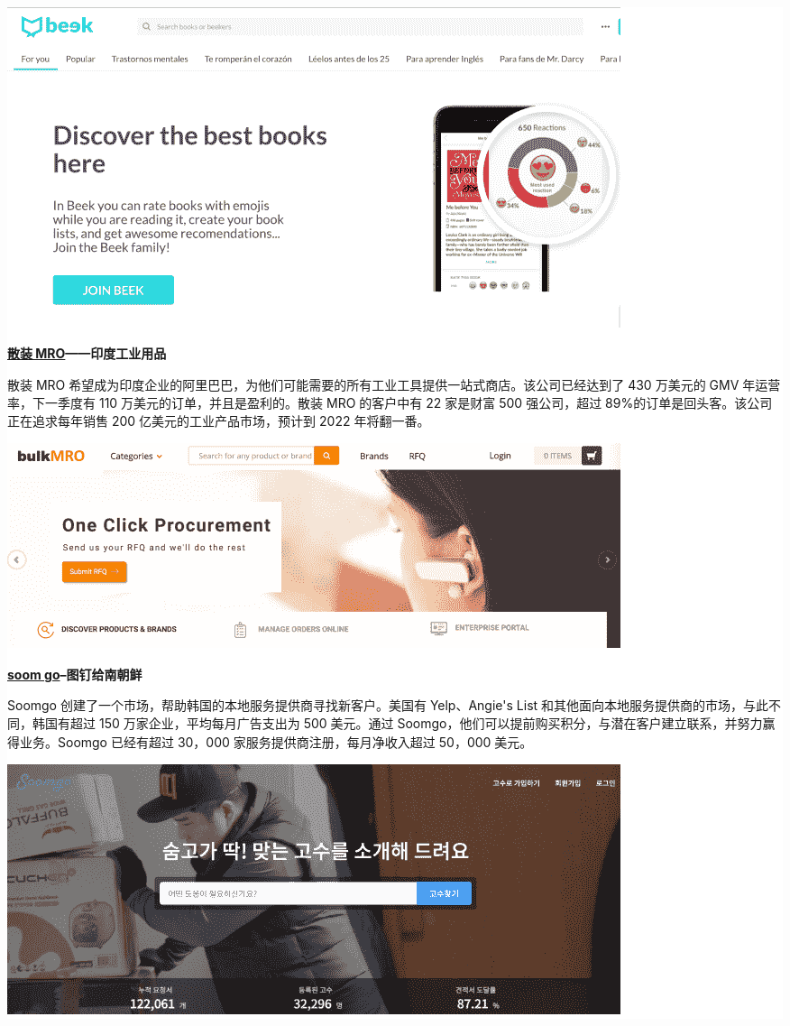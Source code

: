 ![](img/4376475598cb5c8d39e2c20281a8ecee.png)

**[散装 MRO](https://web.archive.org/web/20221205132303/https://www.bulkmro.com/)——印度工业用品**

散装 MRO 希望成为印度企业的阿里巴巴，为他们可能需要的所有工业工具提供一站式商店。该公司已经达到了 430 万美元的 GMV 年运营率，下一季度有 110 万美元的订单，并且是盈利的。散装 MRO 的客户中有 22 家是财富 500 强公司，超过 89%的订单是回头客。该公司正在追求每年销售 200 亿美元的工业产品市场，预计到 2022 年将翻一番。

![](img/cf9562f5bc5c7504127d7a2a82ac2813.png)

**[soom go](https://web.archive.org/web/20221205132303/https://soomgo.com/)–图钉给南朝鲜**

Soomgo 创建了一个市场，帮助韩国的本地服务提供商寻找新客户。美国有 Yelp、Angie's List 和其他面向本地服务提供商的市场，与此不同，韩国有超过 150 万家企业，平均每月广告支出为 500 美元。通过 Soomgo，他们可以提前购买积分，与潜在客户建立联系，并努力赢得业务。Soomgo 已经有超过 30，000 家服务提供商注册，每月净收入超过 50，000 美元。

![](img/52f739807b9e282b2550a07c1f93d65e.png)
